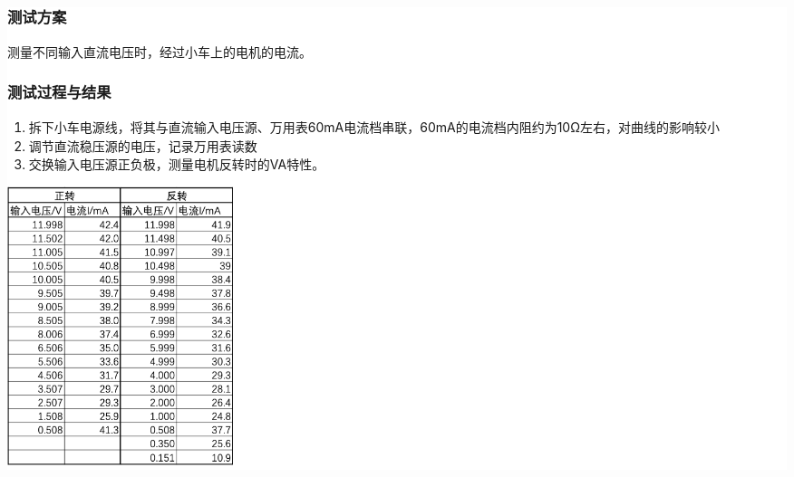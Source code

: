 ### 测试方案

测量不同输入直流电压时，经过小车上的电机的电流。

### 测试过程与结果

1. 拆下小车电源线，将其与直流输入电压源、万用表60mA电流档串联，60mA的电流档内阻约为10Ω左右，对曲线的影响较小
2. 调节直流稳压源的电压，记录万用表读数
3. 交换输入电压源正负极，测量电机反转时的VA特性。

<img src="./assets/截屏2023-10-29 13.54.32.png" alt="截屏2023-10-29 13.54.32" style="zoom:30%;" />
